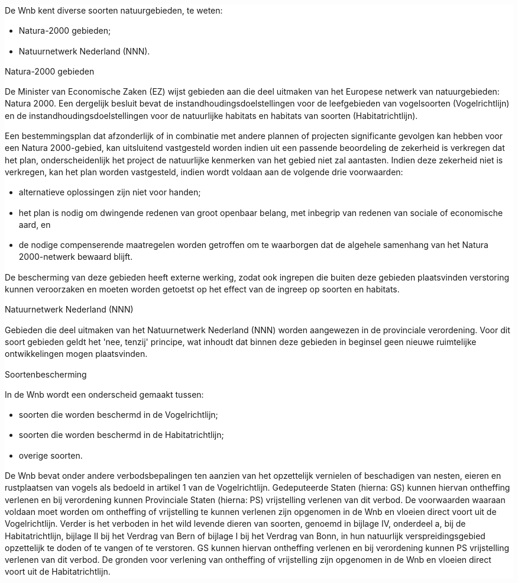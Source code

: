 De Wnb kent diverse soorten natuurgebieden, te weten:

* Natura\-2000 gebieden;

* Natuurnetwerk Nederland (NNN).

Natura\-2000 gebieden

De Minister van Economische Zaken (EZ) wijst gebieden aan die deel uitmaken van het Europese netwerk van natuurgebieden: Natura 2000\. Een dergelijk besluit bevat de instandhoudingsdoelstellingen voor de leefgebieden van vogelsoorten (Vogelrichtlijn) en de instandhoudingsdoelstellingen voor de natuurlijke habitats en habitats van soorten (Habitatrichtlijn).

Een bestemmingsplan dat afzonderlijk of in combinatie met andere plannen of projecten significante gevolgen kan hebben voor een Natura 2000\-gebied, kan uitsluitend vastgesteld worden indien uit een passende beoordeling de zekerheid is verkregen dat het plan, onderscheidenlijk het project de natuurlijke kenmerken van het gebied niet zal aantasten. Indien deze zekerheid niet is verkregen, kan het plan worden vastgesteld, indien wordt voldaan aan de volgende drie voorwaarden:

* alternatieve oplossingen zijn niet voor handen;

* het plan is nodig om dwingende redenen van groot openbaar belang, met inbegrip van redenen van sociale of economische aard, en

* de nodige compenserende maatregelen worden getroffen om te waarborgen dat de algehele samenhang van het Natura 2000\-netwerk bewaard blijft.

De bescherming van deze gebieden heeft externe werking, zodat ook ingrepen die buiten deze gebieden plaatsvinden verstoring kunnen veroorzaken en moeten worden getoetst op het effect van de ingreep op soorten en habitats.

Natuurnetwerk Nederland (NNN)

Gebieden die deel uitmaken van het Natuurnetwerk Nederland (NNN) worden aangewezen in de provinciale verordening. Voor dit soort gebieden geldt het 'nee, tenzij' principe, wat inhoudt dat binnen deze gebieden in beginsel geen nieuwe ruimtelijke ontwikkelingen mogen plaatsvinden.

Soortenbescherming

In de Wnb wordt een onderscheid gemaakt tussen:

* soorten die worden beschermd in de Vogelrichtlijn;

* soorten die worden beschermd in de Habitatrichtlijn;

* overige soorten.

De Wnb bevat onder andere verbodsbepalingen ten aanzien van het opzettelijk vernielen of beschadigen van nesten, eieren en rustplaatsen van vogels als bedoeld in artikel 1 van de Vogelrichtlijn. Gedeputeerde Staten (hierna: GS) kunnen hiervan ontheffing verlenen en bij verordening kunnen Provinciale Staten (hierna: PS) vrijstelling verlenen van dit verbod. De voorwaarden waaraan voldaan moet worden om ontheffing of vrijstelling te kunnen verlenen zijn opgenomen in de Wnb en vloeien direct voort uit de Vogelrichtlijn. Verder is het verboden in het wild levende dieren van soorten, genoemd in bijlage IV, onderdeel a, bij de Habitatrichtlijn, bijlage II bij het Verdrag van Bern of bijlage I bij het Verdrag van Bonn, in hun natuurlijk verspreidingsgebied opzettelijk te doden of te vangen of te verstoren. GS kunnen hiervan ontheffing verlenen en bij verordening kunnen PS vrijstelling verlenen van dit verbod. De gronden voor verlening van ontheffing of vrijstelling zijn opgenomen in de Wnb en vloeien direct voort uit de Habitatrichtlijn.
